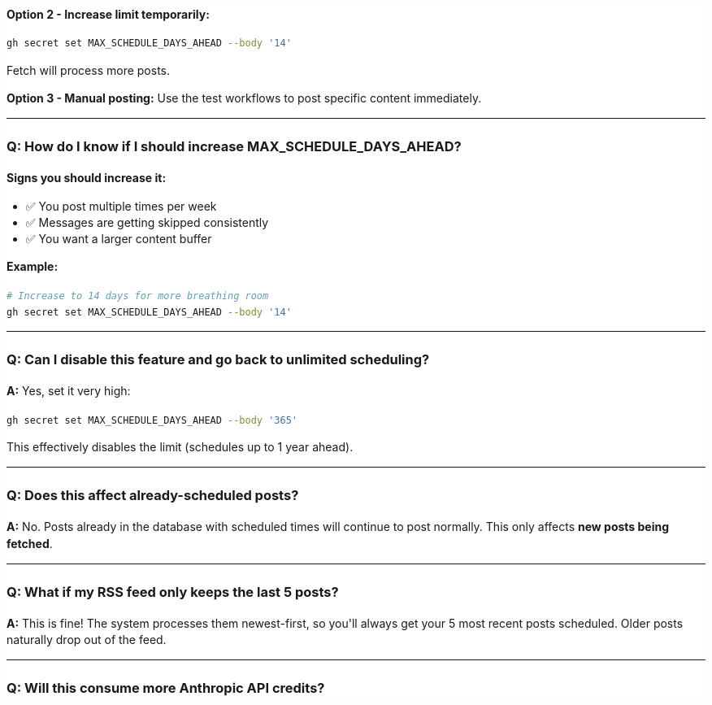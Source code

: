 **Option 2 - Increase limit temporarily:**
```bash
gh secret set MAX_SCHEDULE_DAYS_AHEAD --body '14'
```
Fetch will process more posts.

**Option 3 - Manual posting:**
Use the test workflows to post specific content immediately.

---

### Q: How do I know if I should increase MAX_SCHEDULE_DAYS_AHEAD?

**Signs you should increase it:**
- ✅ You post multiple times per week
- ✅ Messages are getting skipped consistently
- ✅ You want a larger content buffer

**Example:**
```bash
# Increase to 14 days for more breathing room
gh secret set MAX_SCHEDULE_DAYS_AHEAD --body '14'
```

---

### Q: Can I disable this feature and go back to unlimited scheduling?

**A:** Yes, set it very high:

```bash
gh secret set MAX_SCHEDULE_DAYS_AHEAD --body '365'
```

This effectively disables the limit (schedules up to 1 year ahead).

---

### Q: Does this affect already-scheduled posts?

**A:** No. Posts already in the database with scheduled times will continue to post normally. This only affects **new posts being fetched**.

---

### Q: What if my RSS feed only keeps the last 5 posts?

**A:** This is fine! The system processes them newest-first, so you'll always get your 5 most recent posts scheduled. Older posts naturally drop out of the feed.

---

### Q: Will this consume more Anthropic API credits?
